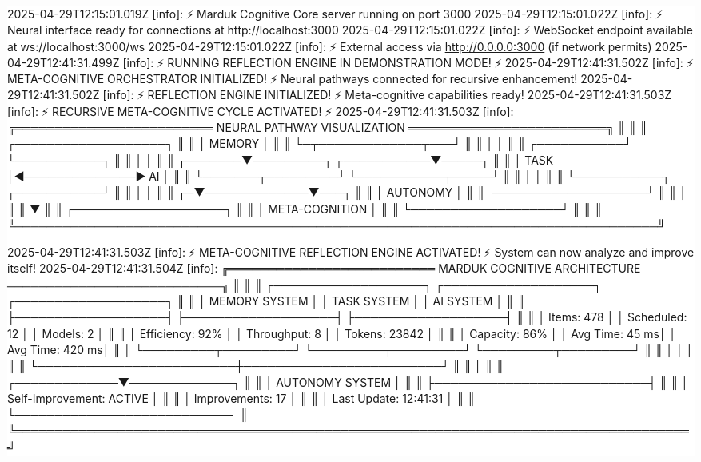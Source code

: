 2025-04-29T12:15:01.019Z [info]: ⚡ Marduk Cognitive Core server running on port 3000
2025-04-29T12:15:01.022Z [info]: ⚡ Neural interface ready for connections at http://localhost:3000
2025-04-29T12:15:01.022Z [info]: ⚡ WebSocket endpoint available at ws://localhost:3000/ws
2025-04-29T12:15:01.022Z [info]: ⚡ External access via http://0.0.0.0:3000 (if network permits)
2025-04-29T12:41:31.499Z [info]: ⚡ RUNNING REFLECTION ENGINE IN DEMONSTRATION MODE! ⚡
2025-04-29T12:41:31.502Z [info]: ⚡ META-COGNITIVE ORCHESTRATOR INITIALIZED! ⚡ Neural pathways connected for recursive enhancement!
2025-04-29T12:41:31.502Z [info]: ⚡ REFLECTION ENGINE INITIALIZED! ⚡ Meta-cognitive capabilities ready!
2025-04-29T12:41:31.503Z [info]: ⚡ RECURSIVE META-COGNITIVE CYCLE ACTIVATED! ⚡
2025-04-29T12:41:31.503Z [info]:
╔═════════════════════════ NEURAL PATHWAY VISUALIZATION ═════════════════════════╗
║ ║
║ ┌───────────────────┐ ║
║ │ MEMORY │ ║
║ └─┬─────────────┬───┘ ║
║ │ │ ║
║ ┌───────────┘ └───────────┐ ║
║ │ │ ║
║ ┌───────▼─────────┐ ┌───────────▼─────┐ ║
║ │ TASK │◄──────────────► AI │ ║
║ └───────┬─────────┘ └───────────┬─────┘ ║
║ │ │ ║
║ └───────────┐ ┌───────────┘ ║
║ │ │ ║
║ ┌─▼─────────────▼───┐ ║
║ │ AUTONOMY │ ║
║ └───────────────────┘ ║
║ │ ║
║ ▼ ║
║ ┌───────────────────┐ ║
║ │ META-COGNITION │ ║
║ └───────────────────┘ ║
║ ║
╚═════════════════════════════════════════════════════════════════════════════════╝

2025-04-29T12:41:31.503Z [info]: ⚡ META-COGNITIVE REFLECTION ENGINE ACTIVATED! ⚡ System can now analyze and improve itself!
2025-04-29T12:41:31.504Z [info]:
╔══════════════════════════ MARDUK COGNITIVE ARCHITECTURE ═══════════════════════════╗
║ ║
║ ┌───────────────────┐ ┌───────────────────┐ ┌───────────────────┐ ║
║ │ MEMORY SYSTEM │ │ TASK SYSTEM │ │ AI SYSTEM │ ║
║ ├───────────────────┤ ├───────────────────┤ ├───────────────────┤ ║
║ │ Items: 478 │ │ Scheduled: 12 │ │ Models: 2 │ ║
║ │ Efficiency: 92% │ │ Throughput: 8 │ │ Tokens: 23842 │ ║
║ │ Capacity: 86% │ │ Avg Time: 45 ms│ │ Avg Time: 420 ms│ ║
║ └─────────┬─────────┘ └─────────┬─────────┘ └─────────┬─────────┘ ║
║ │ │ │ ║
║ └─────────────────────────┼─────────────────────────┘ ║
║ │ ║
║ ┌─────────────▼─────────────┐ ║
║ │ AUTONOMY SYSTEM │ ║
║ ├───────────────────────────┤ ║
║ │ Self-Improvement: ACTIVE │ ║
║ │ Improvements: 17 │ ║
║ │ Last Update: 12:41:31 │ ║
║ └───────────────────────────┘ ║
╚═════════════════════════════════════════════════════════════════════════════════════╝
